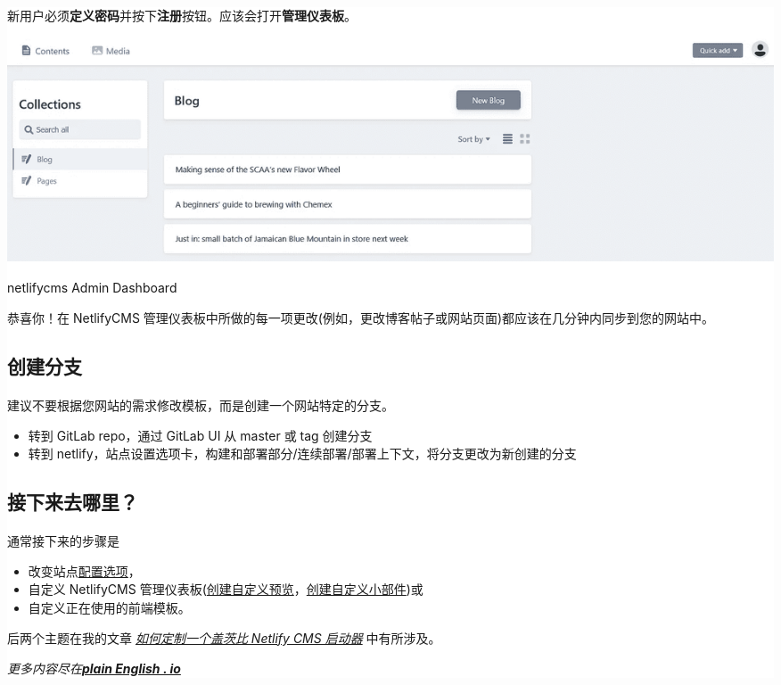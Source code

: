新用户必须**定义密码**并按下**注册**按钮。应该会打开**管理仪表板**。

![](img/731cff4f2f6b76ae88d42ea9d9787741.png)

netlifycms Admin Dashboard

恭喜你！在 NetlifyCMS 管理仪表板中所做的每一项更改(例如，更改博客帖子或网站页面)都应该在几分钟内同步到您的网站中。

## 创建分支

建议不要根据您网站的需求修改模板，而是创建一个网站特定的分支。

*   转到 GitLab repo，通过 GitLab UI 从 master 或 tag 创建分支
*   转到 netlify，站点设置选项卡，构建和部署部分/连续部署/部署上下文，将分支更改为新创建的分支

## 接下来去哪里？

通常接下来的步骤是

*   改变站点[配置选项](https://www.netlifycms.org/docs/configuration-options/)，
*   自定义 NetlifyCMS 管理仪表板([创建自定义预览](https://www.netlifycms.org/docs/customization/)，[创建自定义小部件](https://www.netlifycms.org/docs/custom-widgets/))或
*   自定义正在使用的前端模板。

后两个主题在我的文章 [*如何定制一个盖茨比 Netlify CMS 启动器*](https://florian-kromer.medium.com/how-to-customize-a-gatsby-netlify-cms-starter-3a78244a7b06) 中有所涉及。

*更多内容尽在*[***plain English . io***](https://plainenglish.io/)